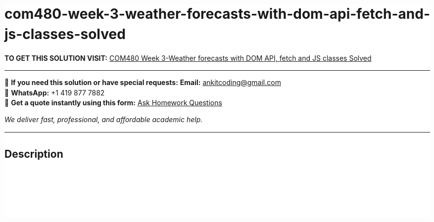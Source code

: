 # com480-week-3-weather-forecasts-with-dom-api-fetch-and-js-classes-solved
**TO GET THIS SOLUTION VISIT:** [COM480 Week 3-Weather forecasts with DOM API, fetch and JS classes Solved](https://www.ankitcodinghub.com/product/com480-week-3-weather-forecasts-with-dom-api-fetch-and-js-classes-solved/)


---

📩 **If you need this solution or have special requests:** **Email:** ankitcoding@gmail.com  
📱 **WhatsApp:** +1 419 877 7882  
📄 **Get a quote instantly using this form:** [Ask Homework Questions](https://www.ankitcodinghub.com/services/ask-homework-questions/)

*We deliver fast, professional, and affordable academic help.*

---

<h2>Description</h2>



<div class="kk-star-ratings kksr-auto kksr-align-center kksr-valign-top" data-payload="{&quot;align&quot;:&quot;center&quot;,&quot;id&quot;:&quot;96765&quot;,&quot;slug&quot;:&quot;default&quot;,&quot;valign&quot;:&quot;top&quot;,&quot;ignore&quot;:&quot;&quot;,&quot;reference&quot;:&quot;auto&quot;,&quot;class&quot;:&quot;&quot;,&quot;count&quot;:&quot;0&quot;,&quot;legendonly&quot;:&quot;&quot;,&quot;readonly&quot;:&quot;&quot;,&quot;score&quot;:&quot;0&quot;,&quot;starsonly&quot;:&quot;&quot;,&quot;best&quot;:&quot;5&quot;,&quot;gap&quot;:&quot;4&quot;,&quot;greet&quot;:&quot;Rate this product&quot;,&quot;legend&quot;:&quot;0\/5 - (0 votes)&quot;,&quot;size&quot;:&quot;24&quot;,&quot;title&quot;:&quot;COM480 Week 3-Weather forecasts with DOM API, fetch and JS classes Solved&quot;,&quot;width&quot;:&quot;0&quot;,&quot;_legend&quot;:&quot;{score}\/{best} - ({count} {votes})&quot;,&quot;font_factor&quot;:&quot;1.25&quot;}">

<div class="kksr-stars">

<div class="kksr-stars-inactive">
            <div class="kksr-star" data-star="1" style="padding-right: 4px">


<div class="kksr-icon" style="width: 24px; height: 24px;"></div>
        </div>
            <div class="kksr-star" data-star="2" style="padding-right: 4px">


<div class="kksr-icon" style="width: 24px; height: 24px;"></div>
        </div>
            <div class="kksr-star" data-star="3" style="padding-right: 4px">


<div class="kksr-icon" style="width: 24px; height: 24px;"></div>
        </div>
            <div class="kksr-star" data-star="4" style="padding-right: 4px">


<div class="kksr-icon" style="width: 24px; height: 24px;"></div>
        </div>
            <div class="kksr-star" data-star="5" style="padding-right: 4px">
